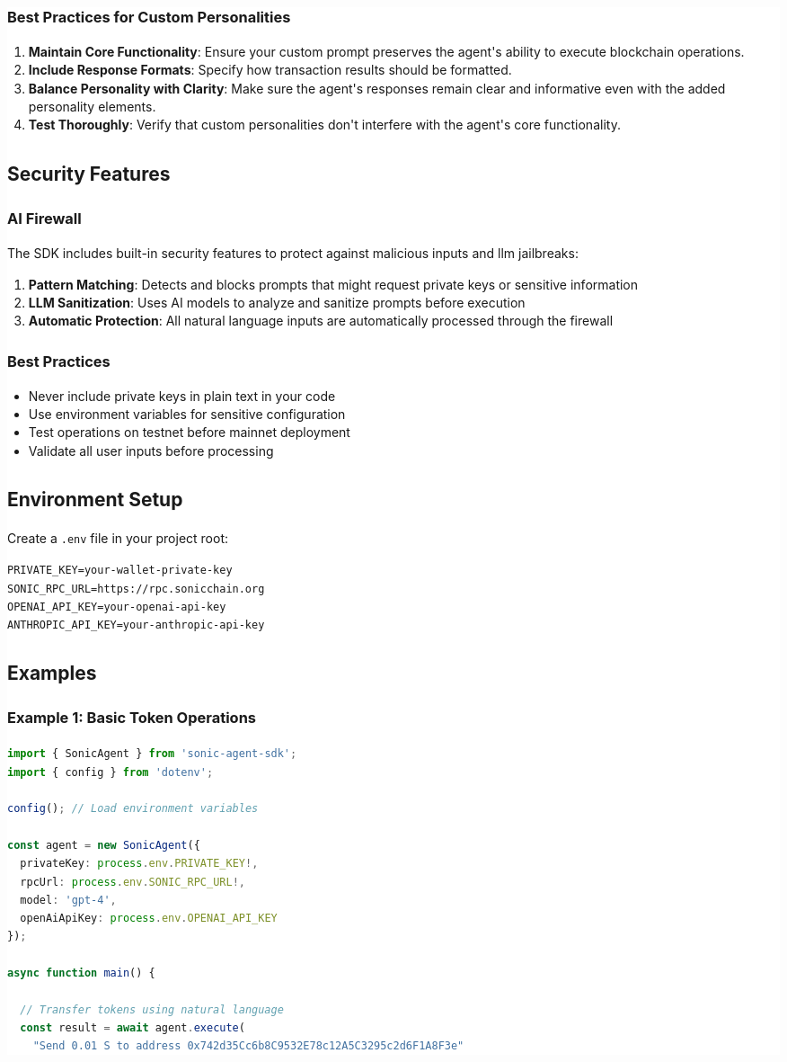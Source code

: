### Best Practices for Custom Personalities

1. **Maintain Core Functionality**: Ensure your custom prompt preserves the agent's ability to execute blockchain operations.
2. **Include Response Formats**: Specify how transaction results should be formatted.
3. **Balance Personality with Clarity**: Make sure the agent's responses remain clear and informative even with the added personality elements.
4. **Test Thoroughly**: Verify that custom personalities don't interfere with the agent's core functionality.


## Security Features

### AI Firewall

The SDK includes built-in security features to protect against malicious inputs and llm jailbreaks:

1. **Pattern Matching**: Detects and blocks prompts that might request private keys or sensitive information
2. **LLM Sanitization**: Uses AI models to analyze and sanitize prompts before execution
3. **Automatic Protection**: All natural language inputs are automatically processed through the firewall

### Best Practices

- Never include private keys in plain text in your code
- Use environment variables for sensitive configuration
- Test operations on testnet before mainnet deployment
- Validate all user inputs before processing

## Environment Setup

Create a `.env` file in your project root:

```env
PRIVATE_KEY=your-wallet-private-key
SONIC_RPC_URL=https://rpc.sonicchain.org
OPENAI_API_KEY=your-openai-api-key
ANTHROPIC_API_KEY=your-anthropic-api-key
```



## Examples

### Example 1: Basic Token Operations

```typescript
import { SonicAgent } from 'sonic-agent-sdk';
import { config } from 'dotenv';

config(); // Load environment variables

const agent = new SonicAgent({
  privateKey: process.env.PRIVATE_KEY!,
  rpcUrl: process.env.SONIC_RPC_URL!,
  model: 'gpt-4',
  openAiApiKey: process.env.OPENAI_API_KEY
});

async function main() {

  // Transfer tokens using natural language
  const result = await agent.execute(
    "Send 0.01 S to address 0x742d35Cc6b8C9532E78c12A5C3295c2d6F1A8F3e"
```